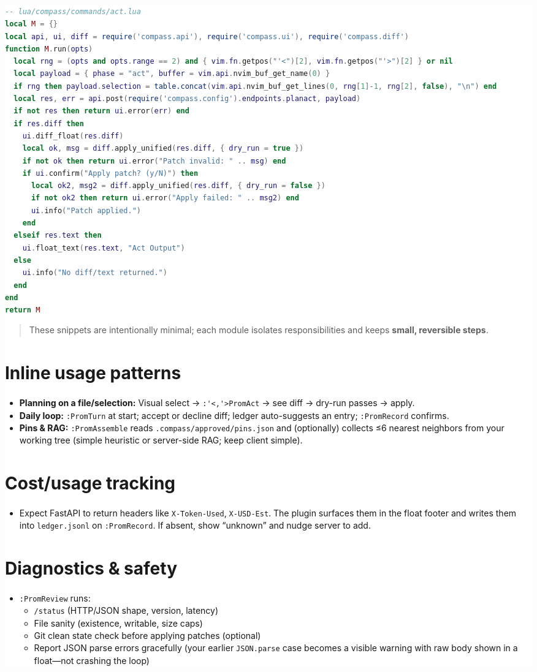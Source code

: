 ```lua
-- lua/compass/commands/act.lua
local M = {}
local api, ui, diff = require('compass.api'), require('compass.ui'), require('compass.diff')
function M.run(opts)
  local rng = (opts and opts.range == 2) and { vim.fn.getpos("'<")[2], vim.fn.getpos("'>")[2] } or nil
  local payload = { phase = "act", buffer = vim.api.nvim_buf_get_name(0) }
  if rng then payload.selection = table.concat(vim.api.nvim_buf_get_lines(0, rng[1]-1, rng[2], false), "\n") end
  local res, err = api.post(require('compass.config').endpoints.planact, payload)
  if not res then return ui.error(err) end
  if res.diff then
    ui.diff_float(res.diff)
    local ok, msg = diff.apply_unified(res.diff, { dry_run = true })
    if not ok then return ui.error("Patch invalid: " .. msg) end
    if ui.confirm("Apply patch? (y/N)") then
      local ok2, msg2 = diff.apply_unified(res.diff, { dry_run = false })
      if not ok2 then return ui.error("Apply failed: " .. msg2) end
      ui.info("Patch applied.")
    end
  elseif res.text then
    ui.float_text(res.text, "Act Output")
  else
    ui.info("No diff/text returned.")
  end
end
return M
```

> These snippets are intentionally minimal; each module isolates responsibilities and keeps **small, reversible steps**.

# Inline usage patterns
- **Planning on a file/selection:** Visual select → `:'<,'>PromAct` → see diff → dry-run passes → apply.
- **Daily loop:** `:PromTurn` at start; accept or decline diff; ledger auto-suggests an entry; `:PromRecord` confirms.
- **Pins & RAG:** `:PromAssemble` reads `.compass/approved/pins.json` and (optionally) collects ≤6 nearest neighbors from your working tree (simple heuristic or server-side RAG; keep client simple).

# Cost/usage tracking
- Expect FastAPI to return headers like `X-Token-Used`, `X-USD-Est`. The plugin surfaces them in the float footer and writes them into `ledger.jsonl` on `:PromRecord`. If absent, show “unknown” and nudge server to add.

# Diagnostics & safety
- `:PromReview` runs:
  - `/status` (HTTP/JSON shape, version, latency)
  - File sanity (existence, writable, size caps)
  - Git clean state check before applying patches (optional)
  - Report JSON parse errors gracefully (your earlier `JSON.parse` case becomes a visible warning with raw body shown in a float—not crashing the loop)

